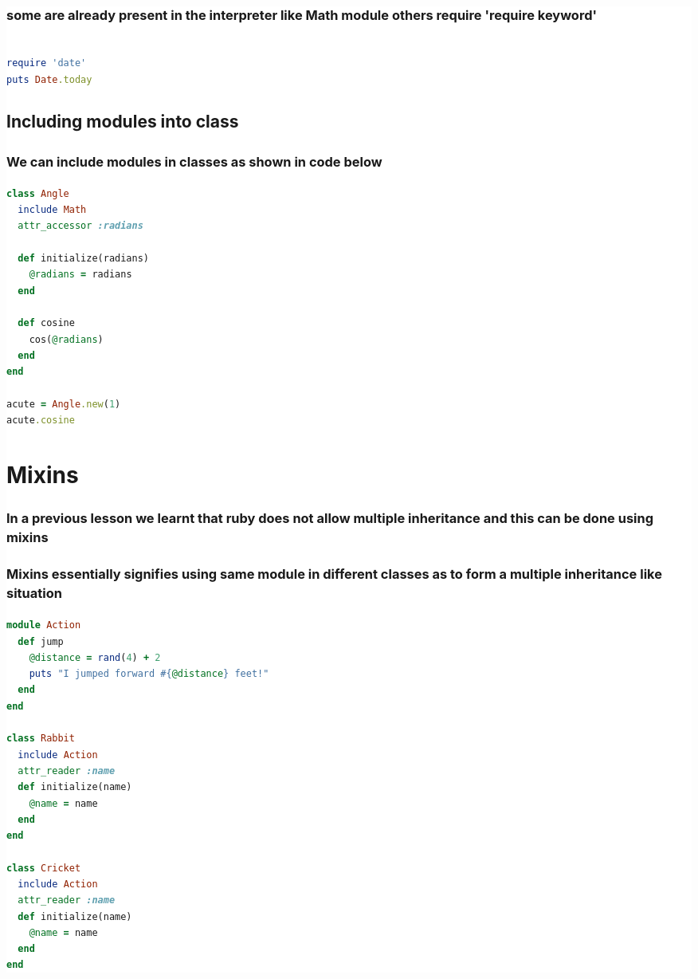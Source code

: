 
### some are already present in the interpreter like Math module others require 'require keyword'
```rb

require 'date'
puts Date.today
```

## Including modules into class
### We can include modules in classes as shown in code below
```rb
class Angle
  include Math
  attr_accessor :radians

  def initialize(radians)
    @radians = radians
  end

  def cosine
    cos(@radians)
  end
end

acute = Angle.new(1)
acute.cosine
```

# Mixins
### In a previous lesson we learnt that ruby does not allow multiple inheritance and this can be done using mixins
### Mixins essentially signifies using same module in different classes as to form a multiple inheritance like situation

```rb
module Action
  def jump
    @distance = rand(4) + 2
    puts "I jumped forward #{@distance} feet!"
  end
end

class Rabbit
  include Action
  attr_reader :name
  def initialize(name)
    @name = name
  end
end

class Cricket
  include Action
  attr_reader :name
  def initialize(name)
    @name = name
  end
end

```